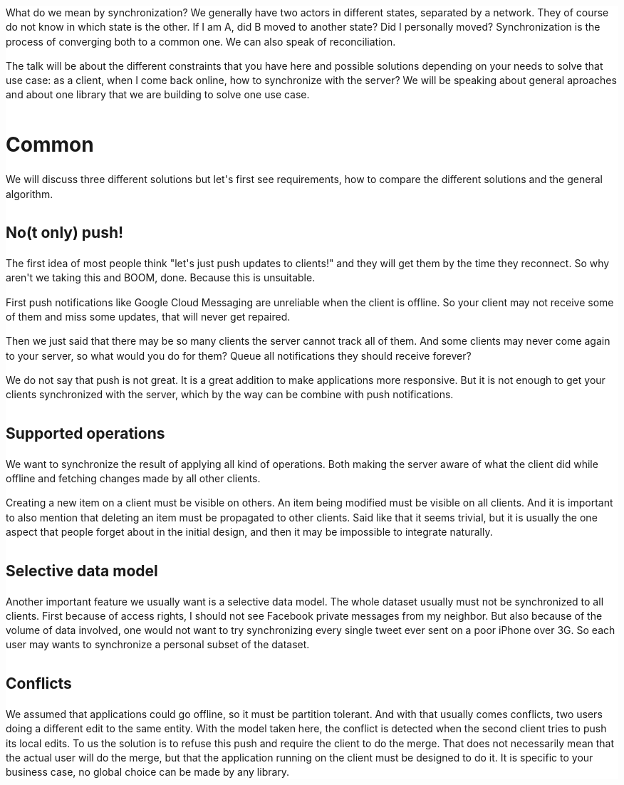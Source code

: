What do we mean by synchronization? We generally have two actors in different states, separated by a network. They of course do not know in which state is the other. If I am A, did B moved to another state? Did I personally moved? Synchronization is the process of converging both to a common one. We can also speak of reconciliation.

The talk will be about the different constraints that you have here and possible solutions depending on your needs to solve that use case: as a client, when I come back online, how to synchronize with the server? We will be speaking about general aproaches and about one library that we are building to solve one use case.

# Common

We will discuss three different solutions but let's first see requirements, how to compare the different solutions and the general algorithm.

## No(t only) push!

The first idea of most people think "let's just push updates to clients!" and they will get them by the time they reconnect. So why aren't we taking this and BOOM, done. Because this is unsuitable.

First push notifications like Google Cloud Messaging are unreliable when the client is offline. So your client may not receive some of them and miss some updates, that will never get repaired.

Then we just said that there may be so many clients the server cannot track all of them. And some clients may never come again to your server, so what would you do for them? Queue all notifications they should receive forever?

We do not say that push is not great. It is a great addition to make applications more responsive. But it is not enough to get your clients synchronized with the server, which by the way can be combine with push notifications.

## Supported operations

We want to synchronize the result of applying all kind of operations. Both making the server aware of what the client did while offline and fetching changes made by all other clients.

Creating a new item on a client must be visible on others. An item being modified must be visible on all clients. And it is important to also mention that deleting an item must be propagated to other clients. Said like that it seems trivial, but it is usually the one aspect that people forget about in the initial design, and then it may be impossible to integrate naturally.

## Selective data model

Another important feature we usually want is a selective data model. The whole dataset usually must not be synchronized to all clients. First because of access rights, I should not see Facebook private messages from my neighbor. But also because of the volume of data involved, one would not want to try synchronizing every single tweet ever sent on a poor iPhone over 3G. So each user may wants to synchronize a personal subset of the dataset.

## Conflicts

We assumed that applications could go offline, so it must be partition tolerant. And with that usually comes conflicts, two users doing a different edit to the same entity. With the model taken here, the conflict is detected when the second client tries to push its local edits. To us the solution is to refuse this push and require the client to do the merge. That does not necessarily mean that the actual user will do the merge, but that the application running on the client must be designed to do it. It is specific to your business case, no global choice can be made by any library.
